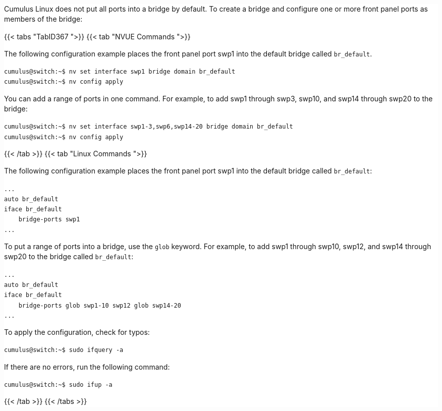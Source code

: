 Cumulus Linux does not put all ports into a bridge by default. To create a bridge and configure one or more front panel ports as members of the bridge:

{{< tabs "TabID367 ">}}
{{< tab "NVUE Commands ">}}

The following configuration example places the front panel port swp1 into the default bridge called `br_default`.

```
cumulus@switch:~$ nv set interface swp1 bridge domain br_default
cumulus@switch:~$ nv config apply
```

You can add a range of ports in one command. For example, to add swp1 through swp3, swp10, and swp14 through swp20 to the bridge:

```
cumulus@switch:~$ nv set interface swp1-3,swp6,swp14-20 bridge domain br_default
cumulus@switch:~$ nv config apply
```

{{< /tab >}}
{{< tab "Linux Commands ">}}

The following configuration example places the front panel port swp1 into the default bridge called `br_default`:

```
...
auto br_default
iface br_default
    bridge-ports swp1
...
```

To put a range of ports into a bridge, use the `glob` keyword. For example, to add swp1 through swp10, swp12, and swp14 through swp20 to the bridge called `br_default`:

```
...
auto br_default
iface br_default
    bridge-ports glob swp1-10 swp12 glob swp14-20
...
```

To apply the configuration, check for typos:

```
cumulus@switch:~$ sudo ifquery -a
```

If there are no errors, run the following command:

```
cumulus@switch:~$ sudo ifup -a
```

{{< /tab >}}
{{< /tabs >}}
